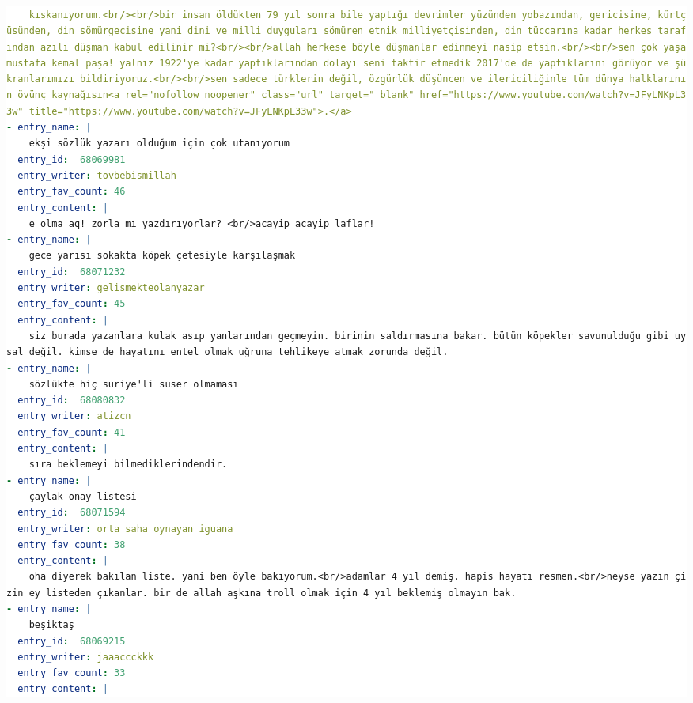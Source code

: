 ```yaml
    kıskanıyorum.<br/><br/>bir insan öldükten 79 yıl sonra bile yaptığı devrimler yüzünden yobazından, gericisine, kürtçüsünden, din sömürgecisine yani dini ve milli duyguları sömüren etnik milliyetçisinden, din tüccarına kadar herkes tarafından azılı düşman kabul edilinir mi?<br/><br/>allah herkese böyle düşmanlar edinmeyi nasip etsin.<br/><br/>sen çok yaşa mustafa kemal paşa! yalnız 1922'ye kadar yaptıklarından dolayı seni taktir etmedik 2017'de de yaptıklarını görüyor ve şükranlarımızı bildiriyoruz.<br/><br/>sen sadece türklerin değil, özgürlük düşüncen ve ilericiliğinle tüm dünya halklarının övünç kaynağısın<a rel="nofollow noopener" class="url" target="_blank" href="https://www.youtube.com/watch?v=JFyLNKpL33w" title="https://www.youtube.com/watch?v=JFyLNKpL33w">.</a>
- entry_name: |
    ekşi sözlük yazarı olduğum için çok utanıyorum
  entry_id:  68069981
  entry_writer: tovbebismillah
  entry_fav_count: 46
  entry_content: |
    e olma aq! zorla mı yazdırıyorlar? <br/>acayip acayip laflar!
- entry_name: |
    gece yarısı sokakta köpek çetesiyle karşılaşmak
  entry_id:  68071232
  entry_writer: gelismekteolanyazar
  entry_fav_count: 45
  entry_content: |
    siz burada yazanlara kulak asıp yanlarından geçmeyin. birinin saldırmasına bakar. bütün köpekler savunulduğu gibi uysal değil. kimse de hayatını entel olmak uğruna tehlikeye atmak zorunda değil.
- entry_name: |
    sözlükte hiç suriye'li suser olmaması
  entry_id:  68080832
  entry_writer: atizcn
  entry_fav_count: 41
  entry_content: |
    sıra beklemeyi bilmediklerindendir.
- entry_name: |
    çaylak onay listesi
  entry_id:  68071594
  entry_writer: orta saha oynayan iguana
  entry_fav_count: 38
  entry_content: |
    oha diyerek bakılan liste. yani ben öyle bakıyorum.<br/>adamlar 4 yıl demiş. hapis hayatı resmen.<br/>neyse yazın çizin ey listeden çıkanlar. bir de allah aşkına troll olmak için 4 yıl beklemiş olmayın bak.
- entry_name: |
    beşiktaş
  entry_id:  68069215
  entry_writer: jaaaccckkk
  entry_fav_count: 33
  entry_content: |
```
